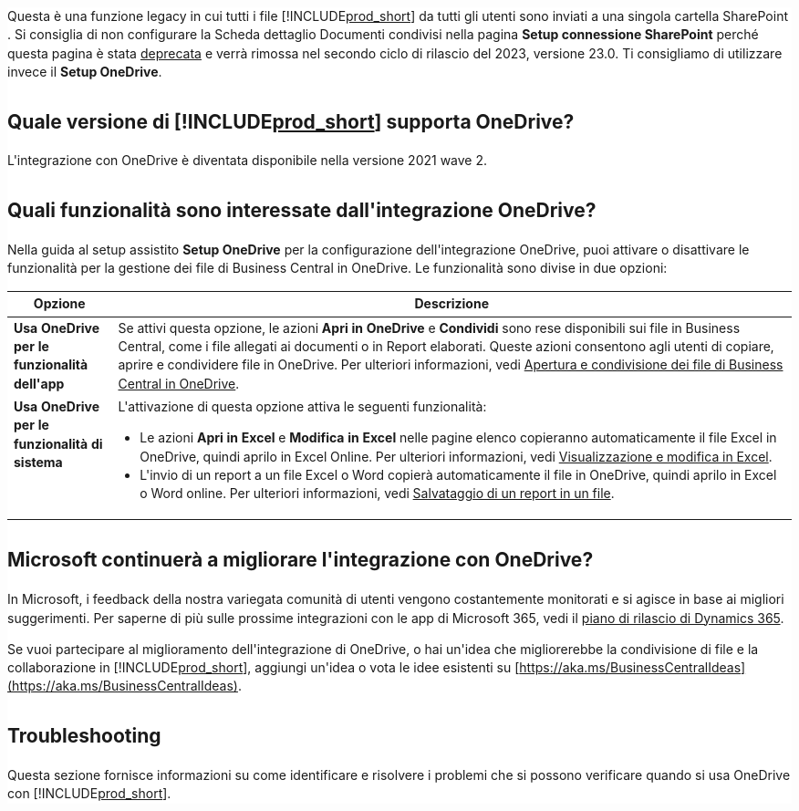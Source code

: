 Questa è una funzione legacy in cui tutti i file [!INCLUDE[prod_short](includes/prod_short.md)] da tutti gli utenti sono inviati a una singola cartella SharePoint . Si consiglia di non configurare la Scheda dettaglio Documenti condivisi nella pagina **Setup connessione SharePoint** perché questa pagina è stata [deprecata](/dynamics365/business-central/dev-itpro/upgrade/deprecated-features-w1#microsoft-sharepoint-connection-setup) e verrà rimossa nel secondo ciclo di rilascio del 2023, versione 23.0.  Ti consigliamo di utilizzare invece il **Setup OneDrive**.  

## <a name="which-version-of--supports-onedrive"></a><a name="which-version-of--supports-onedrive"></a><a name="which-version-of--supports-onedrive"></a>Quale versione di [!INCLUDE[prod_short](includes/prod_short.md)] supporta OneDrive?

L'integrazione con OneDrive è diventata disponibile nella versione 2021 wave 2.  

## <a name="which-features-are-affected-by-onedrive-integration"></a><a name="which-features-are-affected-by-onedrive-integration"></a><a name="which-features-are-affected-by-onedrive-integration"></a><a name="features"></a>Quali funzionalità sono interessate dall'integrazione OneDrive?

Nella guida al setup assistito **Setup OneDrive** per la configurazione dell'integrazione OneDrive, puoi attivare o disattivare le funzionalità per la gestione dei file di Business Central in OneDrive. Le funzionalità sono divise in due opzioni:

|Opzione|Descrizione|
|------|----------|
|**Usa OneDrive per le funzionalità dell'app**|Se attivi questa opzione, le azioni **Apri in OneDrive** e **Condividi** sono rese disponibili sui file in Business Central, come i file allegati ai documenti o in Report elaborati. Queste azioni consentono agli utenti di copiare, aprire e condividere file in OneDrive. Per ulteriori informazioni, vedi [Apertura e condivisione dei file di Business Central in OneDrive](across-share-onedrive.md).
|**Usa OneDrive per le funzionalità di sistema**|L'attivazione di questa opzione attiva le seguenti funzionalità:<ul><li> Le azioni **Apri in Excel** e **Modifica in Excel** nelle pagine elenco copieranno automaticamente il file Excel in OneDrive, quindi aprilo in Excel Online. Per ulteriori informazioni, vedi [Visualizzazione e modifica in Excel](across-work-with-excel.md).</li><li> L'invio di un report a un file Excel o Word copierà automaticamente il file in OneDrive, quindi aprilo in Excel o Word online. Per ulteriori informazioni, vedi [Salvataggio di un report in un file](ui-work-report.md#saving-a-report-to-a-file).|

## <a name="will-microsoft-continue-to-improve-the-integration-to-onedrive"></a><a name="will-microsoft-continue-to-improve-the-integration-to-onedrive"></a><a name="will-microsoft-continue-to-improve-the-integration-to-onedrive"></a>Microsoft continuerà a migliorare l'integrazione con OneDrive?

In Microsoft, i feedback della nostra variegata comunità di utenti vengono costantemente monitorati e si agisce in base ai migliori suggerimenti. Per saperne di più sulle prossime integrazioni con le app di Microsoft 365, vedi il [piano di rilascio di Dynamics 365](/dynamics365-release-plan/2021wave1).  

Se vuoi partecipare al miglioramento dell'integrazione di OneDrive, o hai un'idea che migliorerebbe la condivisione di file e la collaborazione in [!INCLUDE[prod_short](includes/prod_short.md)], aggiungi un'idea o vota le idee esistenti su [https://aka.ms/BusinessCentralIdeas](https://aka.ms/BusinessCentralIdeas).

## <a name="troubleshooting"></a><a name="troubleshooting"></a><a name="troubleshooting"></a>Troubleshooting

Questa sezione fornisce informazioni su come identificare e risolvere i problemi che si possono verificare quando si usa OneDrive con [!INCLUDE[prod_short](includes/prod_short.md)].  
